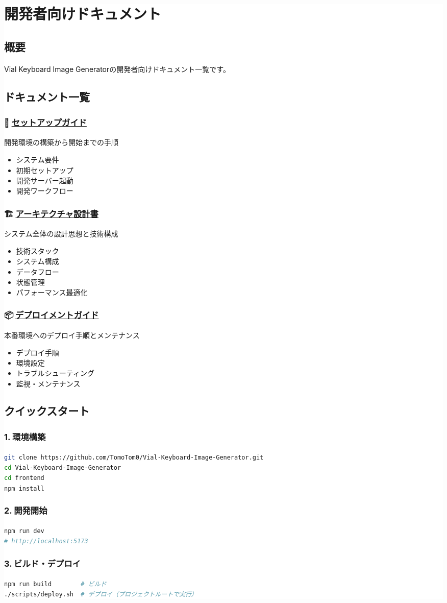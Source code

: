 # 開発者向けドキュメント

## 概要

Vial Keyboard Image Generatorの開発者向けドキュメント一覧です。

## ドキュメント一覧

### 🚀 [セットアップガイド](./setup.md)
開発環境の構築から開始までの手順
- システム要件
- 初期セットアップ
- 開発サーバー起動
- 開発ワークフロー

### 🏗️ [アーキテクチャ設計書](./architecture.md)
システム全体の設計思想と技術構成
- 技術スタック
- システム構成
- データフロー
- 状態管理
- パフォーマンス最適化

### 📦 [デプロイメントガイド](./deployment.md)
本番環境へのデプロイ手順とメンテナンス
- デプロイ手順
- 環境設定
- トラブルシューティング
- 監視・メンテナンス

## クイックスタート

### 1. 環境構築
```bash
git clone https://github.com/TomoTom0/Vial-Keyboard-Image-Generator.git
cd Vial-Keyboard-Image-Generator
cd frontend
npm install
```

### 2. 開発開始
```bash
npm run dev
# http://localhost:5173
```

### 3. ビルド・デプロイ
```bash
npm run build        # ビルド
./scripts/deploy.sh  # デプロイ（プロジェクトルートで実行）
```
